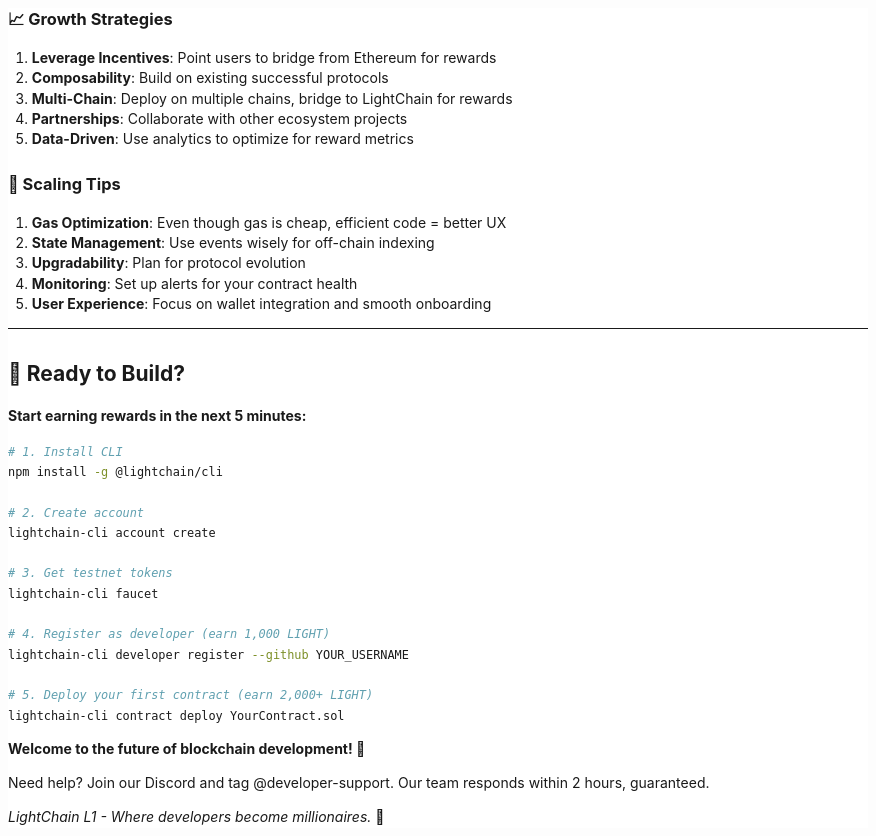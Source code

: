 ### **📈 Growth Strategies**

1. **Leverage Incentives**: Point users to bridge from Ethereum for rewards
2. **Composability**: Build on existing successful protocols
3. **Multi-Chain**: Deploy on multiple chains, bridge to LightChain for rewards
4. **Partnerships**: Collaborate with other ecosystem projects
5. **Data-Driven**: Use analytics to optimize for reward metrics

### **🚀 Scaling Tips**

1. **Gas Optimization**: Even though gas is cheap, efficient code = better UX
2. **State Management**: Use events wisely for off-chain indexing
3. **Upgradability**: Plan for protocol evolution
4. **Monitoring**: Set up alerts for your contract health
5. **User Experience**: Focus on wallet integration and smooth onboarding

---

## 🎉 **Ready to Build?**

**Start earning rewards in the next 5 minutes:**

```bash
# 1. Install CLI
npm install -g @lightchain/cli

# 2. Create account
lightchain-cli account create

# 3. Get testnet tokens
lightchain-cli faucet

# 4. Register as developer (earn 1,000 LIGHT)
lightchain-cli developer register --github YOUR_USERNAME

# 5. Deploy your first contract (earn 2,000+ LIGHT)
lightchain-cli contract deploy YourContract.sol
```

**Welcome to the future of blockchain development! 🚀**

Need help? Join our Discord and tag @developer-support. Our team responds within 2 hours, guaranteed.

*LightChain L1 - Where developers become millionaires.* 💎